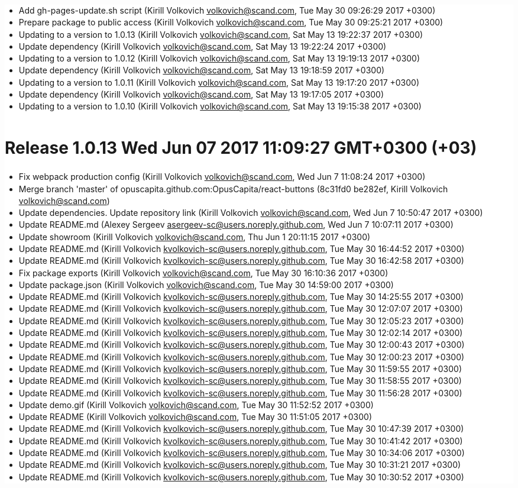  - Add gh-pages-update.sh script (Kirill Volkovich <volkovich@scand.com>, Tue May 30 09:26:29 2017 +0300)
 - Prepare package to public access (Kirill Volkovich <volkovich@scand.com>, Tue May 30 09:25:21 2017 +0300)
 - Updating to a version to  1.0.13 (Kirill Volkovich <volkovich@scand.com>, Sat May 13 19:22:37 2017 +0300)
 - Update dependency (Kirill Volkovich <volkovich@scand.com>, Sat May 13 19:22:24 2017 +0300)
 - Updating to a version to  1.0.12 (Kirill Volkovich <volkovich@scand.com>, Sat May 13 19:19:13 2017 +0300)
 - Update dependency (Kirill Volkovich <volkovich@scand.com>, Sat May 13 19:18:59 2017 +0300)
 - Updating to a version to  1.0.11 (Kirill Volkovich <volkovich@scand.com>, Sat May 13 19:17:20 2017 +0300)
 - Update dependency (Kirill Volkovich <volkovich@scand.com>, Sat May 13 19:17:05 2017 +0300)
 - Updating to a version to  1.0.10 (Kirill Volkovich <volkovich@scand.com>, Sat May 13 19:15:38 2017 +0300)

Release 1.0.13 Wed Jun 07 2017 11:09:27 GMT+0300 (+03)
=======================================================

 - Fix webpack production config (Kirill Volkovich <volkovich@scand.com>, Wed Jun 7 11:08:24 2017 +0300)
 - Merge branch 'master' of opuscapita.github.com:OpusCapita/react-buttons (8c31fd0 be282ef, Kirill Volkovich <volkovich@scand.com>)
 - Update dependencies. Update repository link (Kirill Volkovich <volkovich@scand.com>, Wed Jun 7 10:50:47 2017 +0300)
 - Update README.md (Alexey Sergeev <asergeev-sc@users.noreply.github.com>, Wed Jun 7 10:07:11 2017 +0300)
 - Update showroom (Kirill Volkovich <volkovich@scand.com>, Thu Jun 1 20:11:15 2017 +0300)
 - Update README.md (Kirill Volkovich <kvolkovich-sc@users.noreply.github.com>, Tue May 30 16:44:52 2017 +0300)
 - Update README.md (Kirill Volkovich <kvolkovich-sc@users.noreply.github.com>, Tue May 30 16:42:58 2017 +0300)
 - Fix package exports (Kirill Volkovich <volkovich@scand.com>, Tue May 30 16:10:36 2017 +0300)
 - Update package.json (Kirill Volkovich <volkovich@scand.com>, Tue May 30 14:59:00 2017 +0300)
 - Update README.md (Kirill Volkovich <kvolkovich-sc@users.noreply.github.com>, Tue May 30 14:25:55 2017 +0300)
 - Update README.md (Kirill Volkovich <kvolkovich-sc@users.noreply.github.com>, Tue May 30 12:07:07 2017 +0300)
 - Update README.md (Kirill Volkovich <kvolkovich-sc@users.noreply.github.com>, Tue May 30 12:05:23 2017 +0300)
 - Update README.md (Kirill Volkovich <kvolkovich-sc@users.noreply.github.com>, Tue May 30 12:02:14 2017 +0300)
 - Update README.md (Kirill Volkovich <kvolkovich-sc@users.noreply.github.com>, Tue May 30 12:00:43 2017 +0300)
 - Update README.md (Kirill Volkovich <kvolkovich-sc@users.noreply.github.com>, Tue May 30 12:00:23 2017 +0300)
 - Update README.md (Kirill Volkovich <kvolkovich-sc@users.noreply.github.com>, Tue May 30 11:59:55 2017 +0300)
 - Update README.md (Kirill Volkovich <kvolkovich-sc@users.noreply.github.com>, Tue May 30 11:58:55 2017 +0300)
 - Update README.md (Kirill Volkovich <kvolkovich-sc@users.noreply.github.com>, Tue May 30 11:56:28 2017 +0300)
 - Update demo.gif (Kirill Volkovich <volkovich@scand.com>, Tue May 30 11:52:52 2017 +0300)
 - Update README (Kirill Volkovich <volkovich@scand.com>, Tue May 30 11:51:05 2017 +0300)
 - Update README.md (Kirill Volkovich <kvolkovich-sc@users.noreply.github.com>, Tue May 30 10:47:39 2017 +0300)
 - Update README.md (Kirill Volkovich <kvolkovich-sc@users.noreply.github.com>, Tue May 30 10:41:42 2017 +0300)
 - Update README.md (Kirill Volkovich <kvolkovich-sc@users.noreply.github.com>, Tue May 30 10:34:06 2017 +0300)
 - Update README.md (Kirill Volkovich <kvolkovich-sc@users.noreply.github.com>, Tue May 30 10:31:21 2017 +0300)
 - Update README.md (Kirill Volkovich <kvolkovich-sc@users.noreply.github.com>, Tue May 30 10:30:52 2017 +0300)